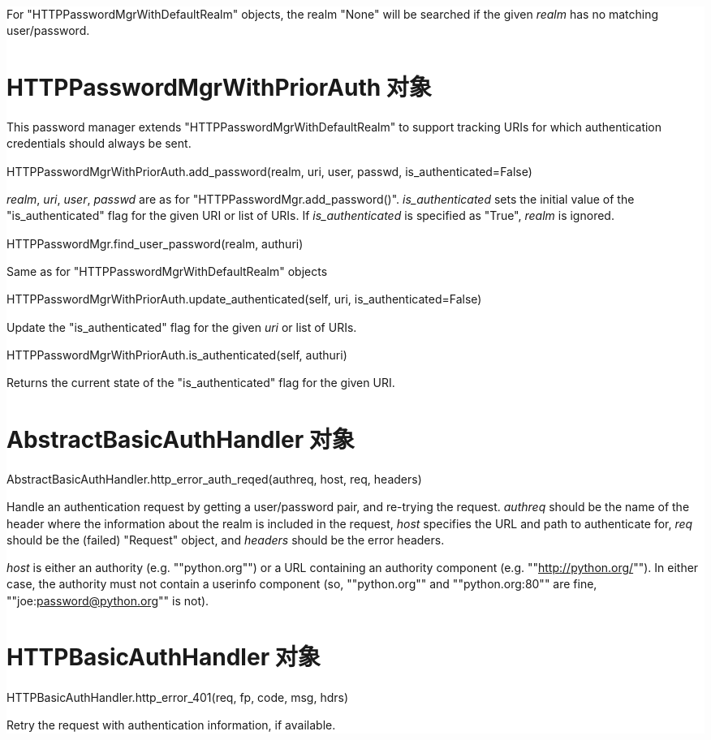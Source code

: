    For "HTTPPasswordMgrWithDefaultRealm" objects, the realm "None"
   will be searched if the given *realm* has no matching
   user/password.


HTTPPasswordMgrWithPriorAuth 对象
=================================

This password manager extends "HTTPPasswordMgrWithDefaultRealm" to
support tracking URIs for which authentication credentials should
always be sent.

HTTPPasswordMgrWithPriorAuth.add_password(realm, uri, user, passwd, is_authenticated=False)

   *realm*, *uri*, *user*, *passwd* are as for
   "HTTPPasswordMgr.add_password()".  *is_authenticated* sets the
   initial value of the "is_authenticated" flag for the given URI or
   list of URIs. If *is_authenticated* is specified as "True", *realm*
   is ignored.

HTTPPasswordMgr.find_user_password(realm, authuri)

   Same as for "HTTPPasswordMgrWithDefaultRealm" objects

HTTPPasswordMgrWithPriorAuth.update_authenticated(self, uri, is_authenticated=False)

   Update the "is_authenticated" flag for the given *uri* or list of
   URIs.

HTTPPasswordMgrWithPriorAuth.is_authenticated(self, authuri)

   Returns the current state of the "is_authenticated" flag for the
   given URI.


AbstractBasicAuthHandler 对象
=============================

AbstractBasicAuthHandler.http_error_auth_reqed(authreq, host, req, headers)

   Handle an authentication request by getting a user/password pair,
   and re-trying the request.  *authreq* should be the name of the
   header where the information about the realm is included in the
   request, *host* specifies the URL and path to authenticate for,
   *req* should be the (failed) "Request" object, and *headers* should
   be the error headers.

   *host* is either an authority (e.g. ""python.org"") or a URL
   containing an authority component (e.g. ""http://python.org/""). In
   either case, the authority must not contain a userinfo component
   (so, ""python.org"" and ""python.org:80"" are fine,
   ""joe:password@python.org"" is not).


HTTPBasicAuthHandler 对象
=========================

HTTPBasicAuthHandler.http_error_401(req, fp, code, msg, hdrs)

   Retry the request with authentication information, if available.
